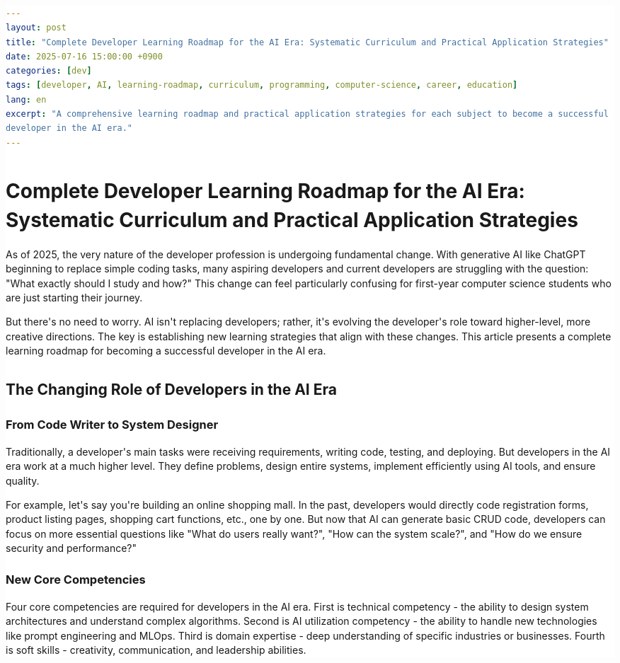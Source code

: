```yaml
---
layout: post
title: "Complete Developer Learning Roadmap for the AI Era: Systematic Curriculum and Practical Application Strategies"
date: 2025-07-16 15:00:00 +0900
categories: [dev]
tags: [developer, AI, learning-roadmap, curriculum, programming, computer-science, career, education]
lang: en
excerpt: "A comprehensive learning roadmap and practical application strategies for each subject to become a successful developer in the AI era."
---
```


# Complete Developer Learning Roadmap for the AI Era: Systematic Curriculum and Practical Application Strategies

As of 2025, the very nature of the developer profession is undergoing fundamental change. With generative AI like ChatGPT beginning to replace simple coding tasks, many aspiring developers and current developers are struggling with the question: "What exactly should I study and how?" This change can feel particularly confusing for first-year computer science students who are just starting their journey.

But there's no need to worry. AI isn't replacing developers; rather, it's evolving the developer's role toward higher-level, more creative directions. The key is establishing new learning strategies that align with these changes. This article presents a complete learning roadmap for becoming a successful developer in the AI era.

## The Changing Role of Developers in the AI Era

### From Code Writer to System Designer

Traditionally, a developer's main tasks were receiving requirements, writing code, testing, and deploying. But developers in the AI era work at a much higher level. They define problems, design entire systems, implement efficiently using AI tools, and ensure quality.

For example, let's say you're building an online shopping mall. In the past, developers would directly code registration forms, product listing pages, shopping cart functions, etc., one by one. But now that AI can generate basic CRUD code, developers can focus on more essential questions like "What do users really want?", "How can the system scale?", and "How do we ensure security and performance?"

### New Core Competencies

Four core competencies are required for developers in the AI era. First is technical competency - the ability to design system architectures and understand complex algorithms. Second is AI utilization competency - the ability to handle new technologies like prompt engineering and MLOps. Third is domain expertise - deep understanding of specific industries or businesses. Fourth is soft skills - creativity, communication, and leadership abilities.
